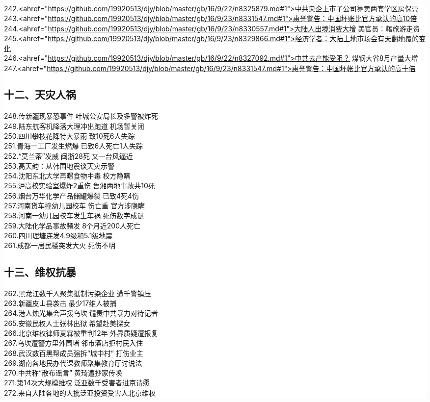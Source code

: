 242.<ahref="https://github.com/19920513/djy/blob/master/gb/16/9/22/n8325879.md#1">中共央企上市子公司靠卖两套学区房保壳</a><br />
243.<ahref="https://github.com/19920513/djy/blob/master/gb/16/9/23/n8331547.md#1">惠誉警告：中国坏账比官方承认的高10倍</a><br />
244.<ahref="https://github.com/19920513/djy/blob/master/gb/16/9/23/n8330557.md#1">大陆人出境消费大增 美官员：藉旅游走资</a><br />
245.<ahref="https://github.com/19920513/djy/blob/master/gb/16/9/23/n8329866.md#1">经济学者：大陆土地市场会有天翻地覆的变化</a><br />
246.<ahref="https://github.com/19920513/djy/blob/master/gb/16/9/22/n8327092.md#1">中共去产能受阻？ 煤钢大省8月产量大增</a><br />
247.<ahref="https://github.com/19920513/djy/blob/master/gb/16/9/23/n8331547.md#1">惠誉警告：中国坏帐比官方承认的高十倍</a></p>
<h2>十二、天灾人祸</h2>
<p>248.<ahref="https://github.com/19920513/djy/blob/master/gb/16/9/18/n8312057.md#1">传新疆现暴恐事件 叶城公安局长及多警被炸死</a><br />
249.<ahref="https://github.com/19920513/djy/blob/master/gb/16/9/20/n8319467.md#1">陆东航客机降落大理冲出跑道 机场暂关闭</a><br />
250.<ahref="https://github.com/19920513/djy/blob/master/gb/16/9/20/n8318923.md#1">四川攀枝花降特大暴雨 致10死6人失踪</a><br />
251.<ahref="https://github.com/19920513/djy/blob/master/gb/16/9/19/n8314399.md#1">青海一工厂发生燃爆 已致6人死亡1人失踪</a><br />
252.<ahref="https://github.com/19920513/djy/blob/master/gb/16/9/17/n8310550.md#1">“莫兰蒂”发威 闽浙28死 又一台风逼近</a><br />
253.<ahref="https://github.com/19920513/djy/blob/master/gb/16/9/18/n8311535.md#1">高天韵：从韩国地震谈天灾示警</a><br />
254.<ahref="https://github.com/19920513/djy/blob/master/gb/16/9/21/n8323906.md#1">沈阳东北大学再曝食物中毒 校方隐瞒</a><br />
255.<ahref="https://github.com/19920513/djy/blob/master/gb/16/9/21/n8323298.md#1">沪高校实验室爆炸2重伤 鲁湘两地事故共10死</a><br />
256.<ahref="https://github.com/19920513/djy/blob/master/gb/16/9/21/n8322084.md#1">烟台万华化学产品储罐爆裂 已致4死4伤</a><br />
257.<ahref="https://github.com/19920513/djy/blob/master/gb/16/9/22/n8327483.md#1">河南货车撞幼儿园校车 伤亡重 官方涉隐瞒</a><br />
258.<ahref="https://github.com/19920513/djy/blob/master/gb/16/9/22/n8325926.md#1">河南一幼儿园校车发生车祸 死伤数字成谜</a><br />
259.<ahref="https://github.com/19920513/djy/blob/master/gb/16/9/22/n8325177.md#1">大陆化学品事故频发 8个月近200人死亡</a><br />
260.<ahref="https://github.com/19920513/djy/blob/master/gb/16/9/23/n8329743.md#1">四川理塘连发4.9级和5.1级地震</a><br />
261.<ahref="https://github.com/19920513/djy/blob/master/gb/16/9/23/n8328514.md#1">成都一居民楼突发大火 死伤不明</a></p>
<h2>十三、维权抗暴</h2>
<p>262.<ahref="https://github.com/19920513/djy/blob/master/gb/16/9/20/n8320078.md#1">黑龙江数千人聚集抵制污染企业 遭千警镇压</a><br />
263.<ahref="https://github.com/19920513/djy/blob/master/gb/16/9/20/n8319559.md#1">新疆皮山县袭击 最少17维人被捕</a><br />
264.<ahref="https://github.com/19920513/djy/blob/master/gb/16/9/18/n8311669.md#1">港人烛光集会声援乌坎 谴责中共暴力对待记者</a><br />
265.<ahref="https://github.com/19920513/djy/blob/master/gb/16/9/21/n8322561.md#1">安徽民权人士张林出狱 希望赴美探女</a><br />
266.<ahref="https://github.com/19920513/djy/blob/master/gb/16/9/22/n8327094.md#1">北京维权律师夏霖被重判12年 外界质疑遭报复</a><br />
267.<ahref="https://github.com/19920513/djy/blob/master/gb/16/9/22/n8324794.md#1">乌坎遭警方里外围堵 邻市酒店拒村民入住</a><br />
268.<ahref="https://github.com/19920513/djy/blob/master/gb/16/9/22/n8324688.md#1">武汉数百黑帮成员强拆“城中村” 打伤业主</a><br />
269.<ahref="https://github.com/19920513/djy/blob/master/gb/16/9/22/n8324613.md#1">湖南各地民办代课教师聚集教育厅讨说法</a><br />
270.<ahref="https://github.com/19920513/djy/blob/master/gb/16/9/22/n8324551.md#1">中共称“散布谣言” 黄琦遭抄家传唤</a><br />
271.<ahref="https://github.com/19920513/djy/blob/master/gb/16/9/23/n8331157.md#1">第14次大规模维权 泛亚数千受害者进京请愿</a><br />
272.<ahref="https://github.com/19920513/djy/blob/master/gb/16/9/23/n8328588.md#1">来自大陆各地的大批泛亚投资受害人北京维权</a><br />